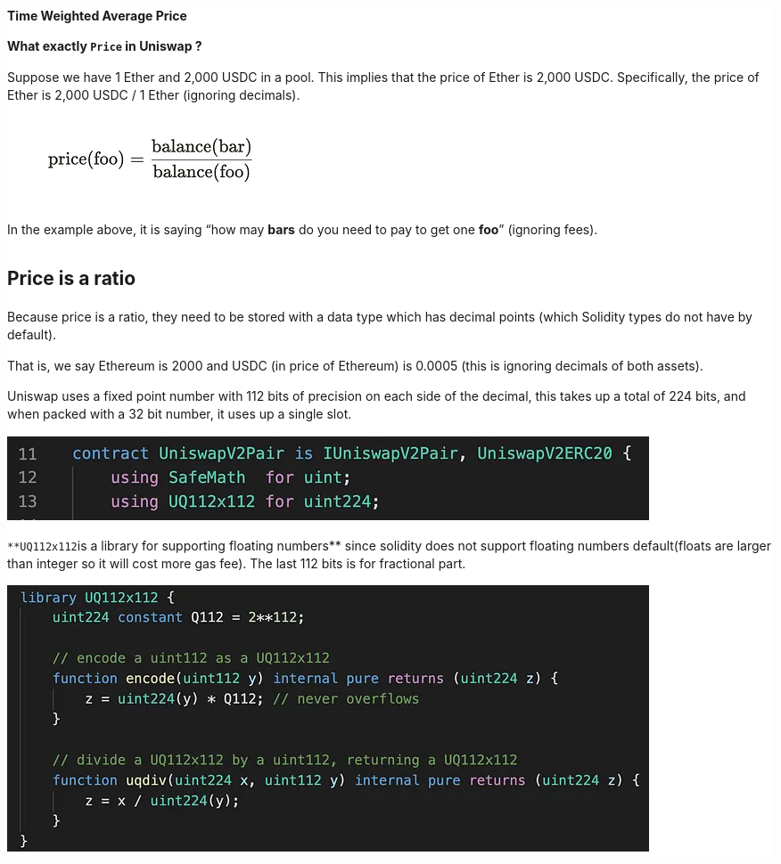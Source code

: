 **Time Weighted Average Price**

**What exactly `Price` in Uniswap ?**

Suppose we have 1 Ether and 2,000 USDC in a pool. This implies that the price of Ether is 2,000 USDC. Specifically, the price of Ether is 2,000 USDC / 1 Ether (ignoring decimals).

<img src="/assets/img/blog_img/uniswap-v2-complete/u2_chapter7_1.webp">


In the example above, it is saying “how may **bars** do you need to pay to get one **foo**” (ignoring fees).

## Price is a ratio

Because price is a ratio, they need to be stored with a data type which has decimal points (which Solidity types do not have by default).

That is, we say Ethereum is 2000 and USDC (in price of Ethereum) is 0.0005 (this is ignoring decimals of both assets).

Uniswap uses a fixed point number with 112 bits of precision on each side of the decimal, this takes up a total of 224 bits, and when packed with a 32 bit number, it uses up a single slot.

<img src="/assets/img/blog_img/uniswap-v2-complete/u2_chapter7_2.png">


`**UQ112x112`is a library for supporting floating numbers** since solidity does not support floating numbers default(floats are larger than integer so it will cost more gas fee). The last 112 bits is for fractional part.

<img src="/assets/img/blog_img/uniswap-v2-complete/u2_chapter7_3.png">
